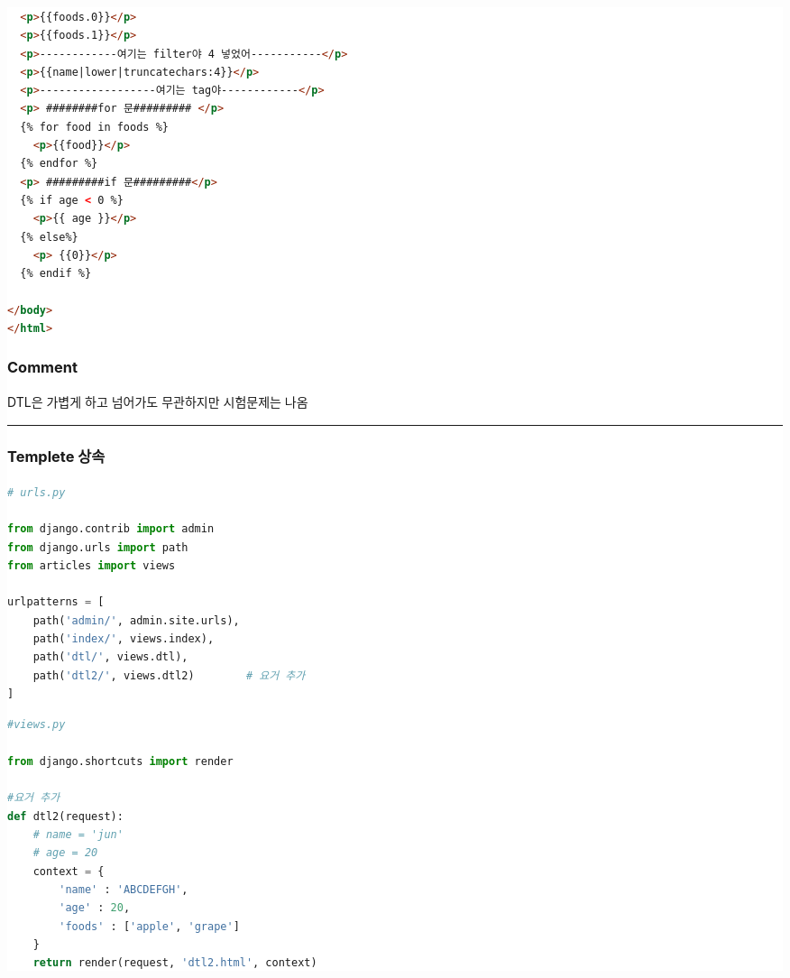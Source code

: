 ```html
  <p>{{foods.0}}</p>
  <p>{{foods.1}}</p>
  <p>------------여기는 filter야 4 넣었어-----------</p>
  <p>{{name|lower|truncatechars:4}}</p>
  <p>------------------여기는 tag야------------</p>
  <p> ########for 문######### </p>
  {% for food in foods %}
    <p>{{food}}</p>
  {% endfor %}
  <p> #########if 문#########</p>
  {% if age < 0 %}
    <p>{{ age }}</p>
  {% else%}
    <p> {{0}}</p>
  {% endif %}

</body>
</html>
```

### Comment

DTL은 가볍게 하고 넘어가도 무관하지만 시험문제는 나옴

---

### Templete 상속

```python
# urls.py

from django.contrib import admin
from django.urls import path
from articles import views

urlpatterns = [
    path('admin/', admin.site.urls),
    path('index/', views.index),
    path('dtl/', views.dtl),
    path('dtl2/', views.dtl2)        # 요거 추가
]
```

```python
#views.py

from django.shortcuts import render

#요거 추가
def dtl2(request):                   
    # name = 'jun'
    # age = 20
    context = {
        'name' : 'ABCDEFGH',
        'age' : 20,
        'foods' : ['apple', 'grape']
    }
    return render(request, 'dtl2.html', context)
```
